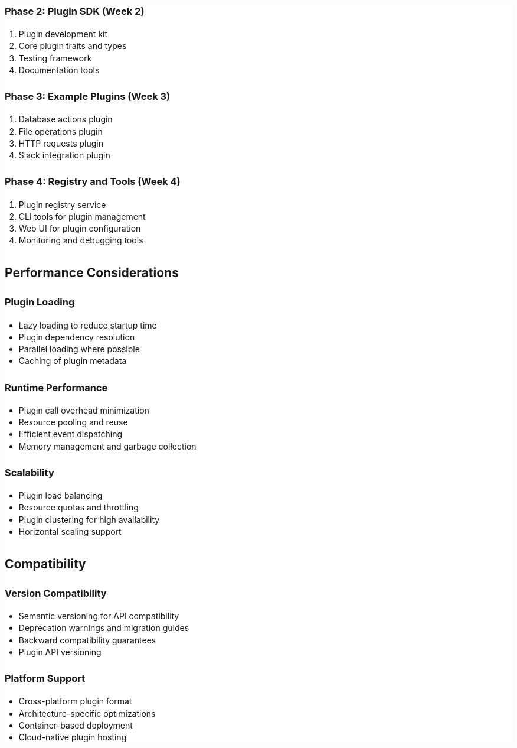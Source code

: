 ### Phase 2: Plugin SDK (Week 2)
1. Plugin development kit
2. Core plugin traits and types
3. Testing framework
4. Documentation tools

### Phase 3: Example Plugins (Week 3)
1. Database actions plugin
2. File operations plugin
3. HTTP requests plugin
4. Slack integration plugin

### Phase 4: Registry and Tools (Week 4)
1. Plugin registry service
2. CLI tools for plugin management
3. Web UI for plugin configuration
4. Monitoring and debugging tools

## Performance Considerations

### Plugin Loading
- Lazy loading to reduce startup time
- Plugin dependency resolution
- Parallel loading where possible
- Caching of plugin metadata

### Runtime Performance
- Plugin call overhead minimization
- Resource pooling and reuse
- Efficient event dispatching
- Memory management and garbage collection

### Scalability
- Plugin load balancing
- Resource quotas and throttling
- Plugin clustering for high availability
- Horizontal scaling support

## Compatibility

### Version Compatibility
- Semantic versioning for API compatibility
- Deprecation warnings and migration guides
- Backward compatibility guarantees
- Plugin API versioning

### Platform Support
- Cross-platform plugin format
- Architecture-specific optimizations
- Container-based deployment
- Cloud-native plugin hosting
